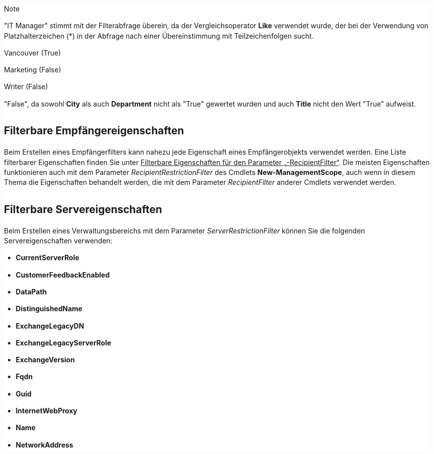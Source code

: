 > [!NOTE]
> "IT Manager" stimmt mit der Filterabfrage überein, da der Vergleichsoperator <STRONG>Like</STRONG> verwendet wurde, der bei der Verwendung von Platzhalterzeichen (*) in der Abfrage nach einer Übereinstimmung mit Teilzeichenfolgen sucht.


</td>
</tr>
<tr class="odd">
<td><p>Vancouver (True)</p></td>
<td><p>Marketing (False)</p></td>
<td><p>Writer (False)</p></td>
<td><p>&quot;False&quot;, da sowohl <strong>City</strong> als auch <strong>Department</strong> nicht als &quot;True&quot; gewertet wurden und auch <strong>Title</strong> nicht den Wert &quot;True&quot; aufweist.</p></td>
</tr>
</tbody>
</table>


## Filterbare Empfängereigenschaften

Beim Erstellen eines Empfängerfilters kann nahezu jede Eigenschaft eines Empfängerobjekts verwendet werden. Eine Liste filterbarer Eigenschaften finden Sie unter [Filterbare Eigenschaften für den Parameter „-RecipientFilter“](https://technet.microsoft.com/de-de/library/bb738157\(v=exchg.150\)). Die meisten Eigenschaften funktionieren auch mit dem Parameter *RecipientRestrictionFilter* des Cmdlets **New-ManagementScope**, auch wenn in diesem Thema die Eigenschaften behandelt werden, die mit dem Parameter *RecipientFilter* anderer Cmdlets verwendet werden.

## Filterbare Servereigenschaften

Beim Erstellen eines Verwaltungsbereichs mit dem Parameter *ServerRestrictionFilter* können Sie die folgenden Servereigenschaften verwenden:

  - **CurrentServerRole**

  - **CustomerFeedbackEnabled**

  - **DataPath**

  - **DistinguishedName**

  - **ExchangeLegacyDN**

  - **ExchangeLegacyServerRole**

  - **ExchangeVersion**

  - **Fqdn**

  - **Guid**

  - **InternetWebProxy**

  - **Name**

  - **NetworkAddress**
